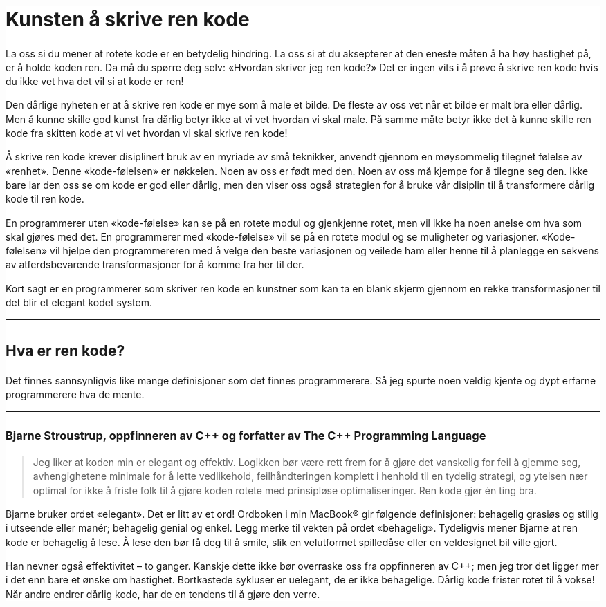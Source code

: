 # Kunsten å skrive ren kode

La oss si du mener at rotete kode er en betydelig hindring. La oss si at du aksepterer at den eneste måten å ha høy hastighet på, er å holde koden ren. Da må du spørre deg selv: «Hvordan skriver jeg ren kode?» Det er ingen vits i å prøve å skrive ren kode hvis du ikke vet hva det vil si at kode er ren!

Den dårlige nyheten er at å skrive ren kode er mye som å male et bilde. De fleste av oss vet når et bilde er malt bra eller dårlig. Men å kunne skille god kunst fra dårlig betyr ikke at vi vet hvordan vi skal male. På samme måte betyr ikke det å kunne skille ren kode fra skitten kode at vi vet hvordan vi skal skrive ren kode!

Å skrive ren kode krever disiplinert bruk av en myriade av små teknikker, anvendt gjennom en møysommelig tilegnet følelse av «renhet». Denne «kode-følelsen» er nøkkelen. Noen av oss er født med den. Noen av oss må kjempe for å tilegne seg den. Ikke bare lar den oss se om kode er god eller dårlig, men den viser oss også strategien for å bruke vår disiplin til å transformere dårlig kode til ren kode.

En programmerer uten «kode-følelse» kan se på en rotete modul og gjenkjenne rotet, men vil ikke ha noen anelse om hva som skal gjøres med det. En programmerer med «kode-følelse» vil se på en rotete modul og se muligheter og variasjoner. «Kode-følelsen» vil hjelpe den programmereren med å velge den beste variasjonen og veilede ham eller henne til å planlegge en sekvens av atferdsbevarende transformasjoner for å komme fra her til der.

Kort sagt er en programmerer som skriver ren kode en kunstner som kan ta en blank skjerm gjennom en rekke transformasjoner til det blir et elegant kodet system.

---

## Hva er ren kode?

Det finnes sannsynligvis like mange definisjoner som det finnes programmerere. Så jeg spurte noen veldig kjente og dypt erfarne programmerere hva de mente.

---

### Bjarne Stroustrup, oppfinneren av C++ og forfatter av The C++ Programming Language

> Jeg liker at koden min er elegant og effektiv. Logikken bør være rett frem for å gjøre det vanskelig for feil å gjemme seg, avhengighetene minimale for å lette vedlikehold, feilhåndteringen komplett i henhold til en tydelig strategi, og ytelsen nær optimal for ikke å friste folk til å gjøre koden rotete med prinsipløse optimaliseringer. Ren kode gjør én ting bra.

Bjarne bruker ordet «elegant». Det er litt av et ord! Ordboken i min MacBook® gir følgende definisjoner: behagelig grasiøs og stilig i utseende eller manér; behagelig genial og enkel. Legg merke til vekten på ordet «behagelig». Tydeligvis mener Bjarne at ren kode er behagelig å lese. Å lese den bør få deg til å smile, slik en velutformet spilledåse eller en veldesignet bil ville gjort.

Han nevner også effektivitet – to ganger. Kanskje dette ikke bør overraske oss fra oppfinneren av C++; men jeg tror det ligger mer i det enn bare et ønske om hastighet. Bortkastede sykluser er uelegant, de er ikke behagelige. Dårlig kode frister rotet til å vokse! Når andre endrer dårlig kode, har de en tendens til å gjøre den verre.
